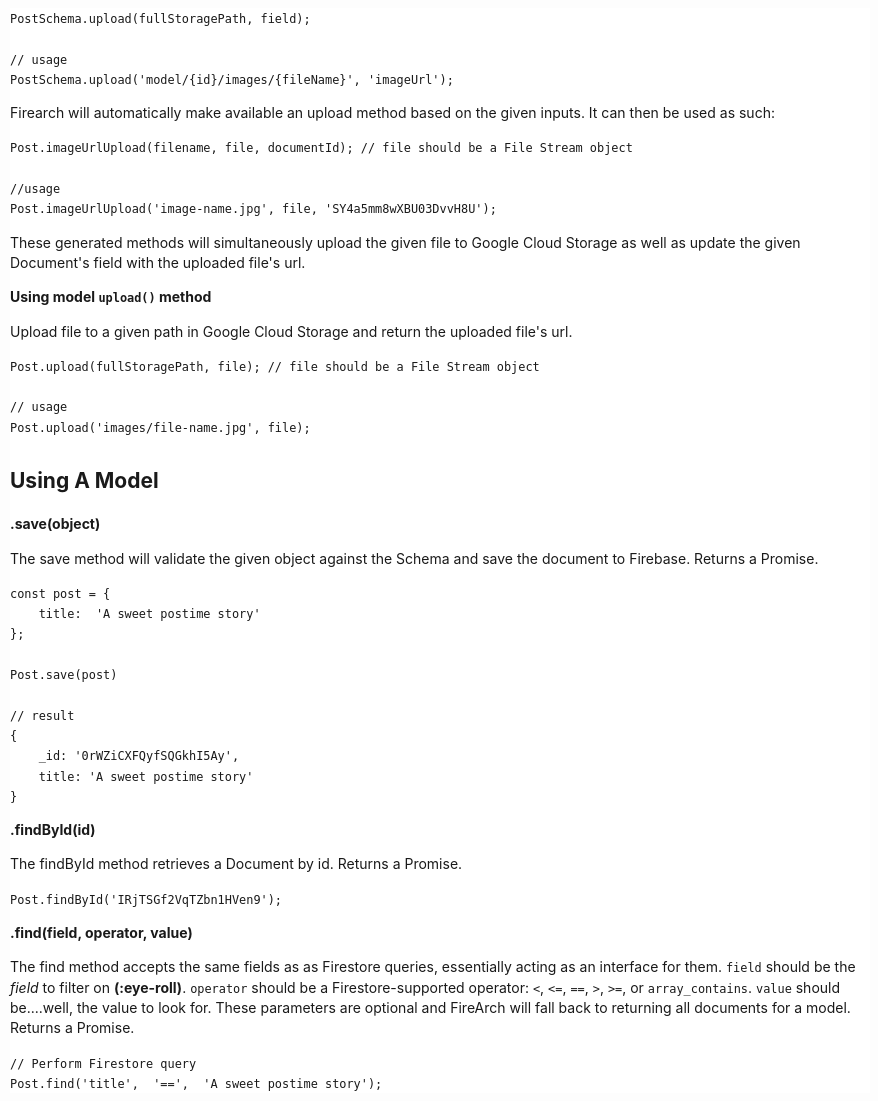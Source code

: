     PostSchema.upload(fullStoragePath, field);

    // usage
    PostSchema.upload('model/{id}/images/{fileName}', 'imageUrl');

Firearch will automatically make available an upload method based on the given inputs. It can then be used as such:

    Post.imageUrlUpload(filename, file, documentId); // file should be a File Stream object

    //usage
    Post.imageUrlUpload('image-name.jpg', file, 'SY4a5mm8wXBU03DvvH8U');

These generated methods will simultaneously upload the given file to Google Cloud Storage as well as update the given Document's field with the uploaded file's url.

**Using model `upload()` method**

Upload file to a given path in Google Cloud Storage and return the uploaded file's url.

    Post.upload(fullStoragePath, file); // file should be a File Stream object

    // usage
    Post.upload('images/file-name.jpg', file);


## Using A Model

**.save(object)**

 The save method will validate the given object against the Schema and save the document to Firebase. Returns a Promise.

    const post = {
	    title:  'A sweet postime story'
    };
    
    Post.save(post)
    
    // result
    {
	    _id: '0rWZiCXFQyfSQGkhI5Ay',
	    title: 'A sweet postime story'
    }
  
**.findById(id)**

 The findById method retrieves a Document by id.  Returns a Promise.
    
    Post.findById('IRjTSGf2VqTZbn1HVen9');
    
**.find(field, operator, value)**

 The find method accepts the same fields as as Firestore queries, essentially acting as an interface for them. `field` should be the *field* to filter on **(:eye-roll)**.  `operator` should be a Firestore-supported operator: `<`, `<=`, `==`, `>`, `>=`, or `array_contains`.  `value` should be....well, the value to look for. These parameters are optional and FireArch will fall back to returning all documents for a model.  Returns a Promise.

    // Perform Firestore query
    Post.find('title',  '==',  'A sweet postime story');
    